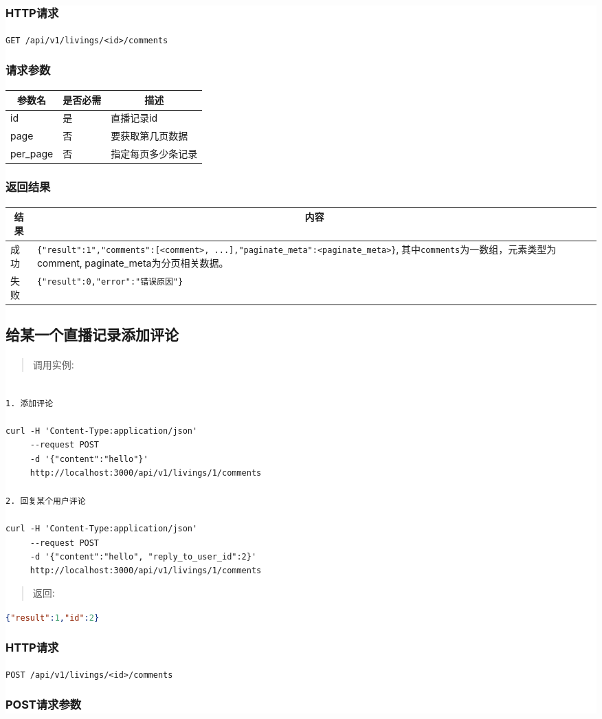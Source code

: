 ### HTTP请求

`GET /api/v1/livings/<id>/comments`

### 请求参数

参数名     | 是否必需 | 描述
-----------|----------|------
id         | 是       | 直播记录id
page       | 否       | 要获取第几页数据
per_page   | 否       | 指定每页多少条记录

### 返回结果

结果  | 内容
------|--------------
成功  | `{"result":1","comments":[<comment>, ...],"paginate_meta":<paginate_meta>}`, 其中`comments`为一数组，元素类型为comment, paginate_meta为分页相关数据。
失败  | `{"result":0,"error":"错误原因"}`

## 给某一个直播记录添加评论 

> 调用实例:

```shell

1. 添加评论

curl -H 'Content-Type:application/json'
     --request POST
     -d '{"content":"hello"}'
     http://localhost:3000/api/v1/livings/1/comments

2. 回复某个用户评论

curl -H 'Content-Type:application/json'
     --request POST
     -d '{"content":"hello", "reply_to_user_id":2}'
     http://localhost:3000/api/v1/livings/1/comments

```

> 返回:

```json
{"result":1,"id":2}
```

### HTTP请求

`POST /api/v1/livings/<id>/comments`

### POST请求参数
